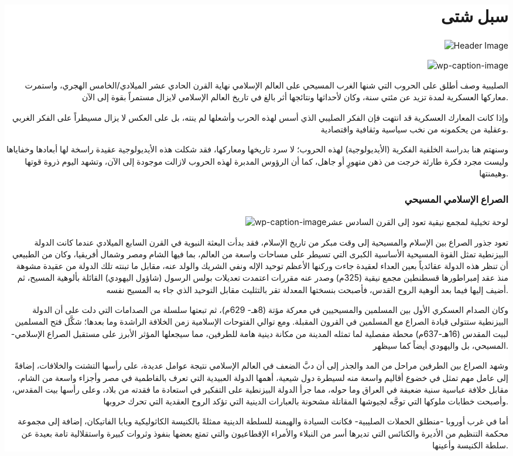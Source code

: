 <div align='right'>



# سبل شتى



![Header Image](https://i0.wp.com/al-sabeel.net/wp-content/uploads/2017/08/e1506576199962.jpg?resize=845%2C321&ssl=1)



![wp-caption-image](https://i0.wp.com/al-sabeel.net/wp-content/plugins/pdf-print/images/print.png?w=1500&ssl=1)

الصليبية وصف أطلق على الحروب التي شنها الغرب المسيحي على العالم الإسلامي نهاية القرن الحادي عشر الميلادي/الخامس الهجري، واستمرت معاركها العسكرية لمدة تزيد عن مئتي سنة، وكان لأحداثها ونتائجها أثر بالغ في تاريخ العالم الإسلامي لايزال مستمراً بقوة إلى الآن.

وإذا كانت المعارك العسكرية قد انتهت فإن الفكر الصليبي الذي أسس لهذه الحرب وأشعلها لم ينته، بل على العكس لا يزال مسيطراً على الفكر الغربي وعقلية من يحكمونه من نخب سياسية وثقافية واقتصادية.

وسنهتم هنا بدراسة الخلفية الفكرية (الأيديولوجية) لهذه الحروب؛ لا سرد تاريخها ومعاركها، فقد شكلت هذه الأيديولوجية عقيدة راسخة لها أبعادها وخفاياها وليست مجرد فكرة طارئة خرجت من ذهن متهورٍ أو جاهل، كما أن الرؤوس المدبرة لهذه الحروب لازالت موجودة إلى الآن، وتشهد اليوم ذروة قوتها وهيمنتها.

### **الصراع الإسلامي المسيحي**



![wp-caption-image](https://i0.wp.com/al-sabeel.net/wp-content/uploads/2017/08/Nicea-e1506513015536-300x200.jpg?resize=300%2C200&ssl=1)لوحة تخيلية لمجمع نيقية تعود إلى القرن السادس عشر

تعود جذور الصراع بين الإسلام والمسيحية إلى وقت مبكر من تاريخ الإسلام، فقد بدأت البعثة النبوية في القرن السابع الميلادي عندما كانت الدولة البيزنطية تمثل القوة المسيحية الأساسية الكبرى التي تسيطر على مساحات واسعة من العالم، بما فيها الشام ومصر وشمال أفريقيا، وكان من الطبيعي أن تنظر هذه الدولة عقائدياً بعين العداء لعقيدة جاءت وركنها الأعظم توحيد الإله ونفي الشريك والولد عنه، مقابل ما تبنته تلك الدولة من عقيدة مشوهة منذ عقد إمبراطورها قسطنطين مجمع نيقية (325م) وصدر عنه مقررات اعتمدت تعديلات بولس الرسول (شاؤول اليهودي) القائلة بألوهية المسيح، ثم أضيف إليها فيما بعد ألوهية الروح القدس، فأصبحت بنسختها المعدلة تقر بالتثليث مقابل التوحيد الذي جاء به المسيح نفسه.

وكان الصدام العسكري الأول بين المسلمين والمسيحيين في معركة مؤتة (8هـ- 629م)، ثم تبعتها سلسلة من الصدامات التي دلت على أن الدولة البيزنطية ستتولى قيادة الصراع مع المسلمين في القرون المقبلة. ومع توالي الفتوحات الإسلامية زمن الخلافة الراشدة وما بعدها؛ شكَّل فتح المسلمين لبيت المقدس (16هـ-637م) محطة مفصلية لما تمثله المدينة من مكانة دينية هامة للطرفين، مما سيجعلها المؤثر الأبرز على مستقبل الصراع الإسلامي- المسيحي، بل واليهودي أيضاً كما سيظهر.

وشهد الصراع بين الطرفين مراحل من المد والجذر إلى أن دبَّ الضعف في العالم الإسلامي نتيجة عوامل عديدة، على رأسها التشتت والخلافات، إضافةً إلى عامل مهم تمثل في خضوع أقاليم واسعة منه لسيطرة دول شيعية، أهمها الدولة العبيدية التي تعرف بالفاطمية في مصر وأجزاء واسعة من الشام، مقابل خلافة عباسية سنية ضعيفة في العراق وما حوله، مما جرأ الدولة البيزنطية على التفكير في استعادة ما فقدته من بلاد، وعلى رأسها بيت المقدس، وأصبحت خطابات ملوكها التي توجَّه لجيوشها المقاتلة مشحونة بالعبارات الدينية التي تؤكد الروح العقدية التي تحرك حروبها.

أما في غرب أوروبا -منطلق الحملات الصليبية- فكانت السيادة والهيمنة للسلطة الدينية ممثلةً بالكنيسة الكاثوليكية وبابا الفاتيكان، إضافة إلى مجموعة محكمة التنظيم من الأديرة والكنائس التي تديرها أسر من النبلاء والأمراء الإقطاعيون والتي تمتع بعضها بنفوذ وثروات كبيرة واستقلالية تامة بعيدة عن سلطة الكنيسة وأعينها.
